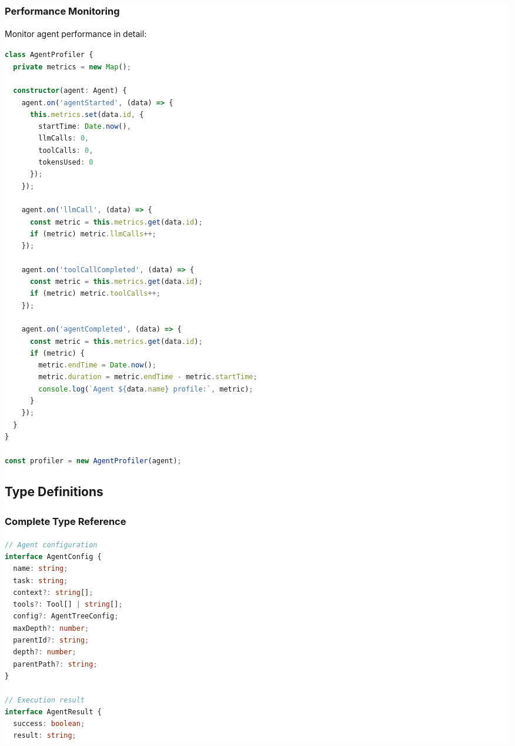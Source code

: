 ### Performance Monitoring

Monitor agent performance in detail:

```typescript
class AgentProfiler {
  private metrics = new Map();

  constructor(agent: Agent) {
    agent.on('agentStarted', (data) => {
      this.metrics.set(data.id, {
        startTime: Date.now(),
        llmCalls: 0,
        toolCalls: 0,
        tokensUsed: 0
      });
    });

    agent.on('llmCall', (data) => {
      const metric = this.metrics.get(data.id);
      if (metric) metric.llmCalls++;
    });

    agent.on('toolCallCompleted', (data) => {
      const metric = this.metrics.get(data.id);
      if (metric) metric.toolCalls++;
    });

    agent.on('agentCompleted', (data) => {
      const metric = this.metrics.get(data.id);
      if (metric) {
        metric.endTime = Date.now();
        metric.duration = metric.endTime - metric.startTime;
        console.log(`Agent ${data.name} profile:`, metric);
      }
    });
  }
}

const profiler = new AgentProfiler(agent);
```

## Type Definitions

### Complete Type Reference

```typescript
// Agent configuration
interface AgentConfig {
  name: string;
  task: string;
  context?: string[];
  tools?: Tool[] | string[];
  config?: AgentTreeConfig;
  maxDepth?: number;
  parentId?: string;
  depth?: number;
  parentPath?: string;
}

// Execution result
interface AgentResult {
  success: boolean;
  result: string;
```